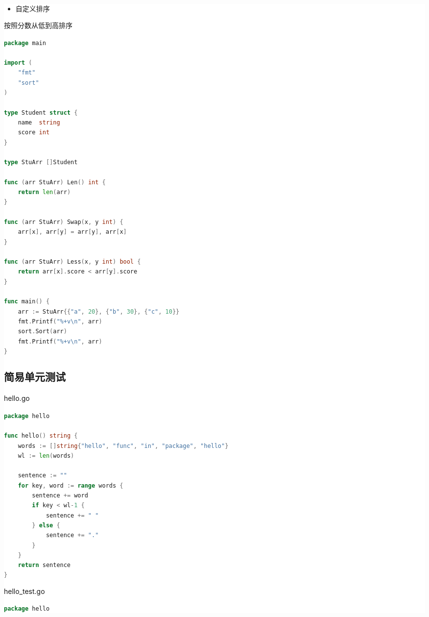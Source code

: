 - 自定义排序

按照分数从低到高排序

```go
package main

import (
	"fmt"
	"sort"
)

type Student struct {
	name  string
	score int
}

type StuArr []Student

func (arr StuArr) Len() int {
	return len(arr)
}

func (arr StuArr) Swap(x, y int) {
	arr[x], arr[y] = arr[y], arr[x]
}

func (arr StuArr) Less(x, y int) bool {
	return arr[x].score < arr[y].score
}

func main() {
	arr := StuArr{{"a", 20}, {"b", 30}, {"c", 10}}
	fmt.Printf("%+v\n", arr)
	sort.Sort(arr)
	fmt.Printf("%+v\n", arr)
}

```

## 简易单元测试

hello.go
```go
package hello

func hello() string {
	words := []string{"hello", "func", "in", "package", "hello"}
	wl := len(words)

	sentence := ""
	for key, word := range words {
		sentence += word
		if key < wl-1 {
			sentence += " "
		} else {
			sentence += "."
		}
	}
	return sentence
}
```
hello_test.go
```go
package hello
```